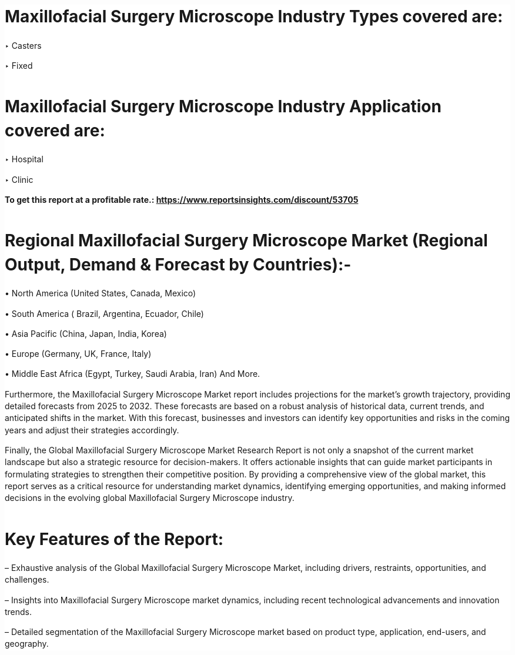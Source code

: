 # <strong>Maxillofacial Surgery Microscope Industry Types covered are:</strong>

‣ Casters

‣ Fixed

# <strong>Maxillofacial Surgery Microscope Industry Application covered are:</strong>

‣ Hospital

‣ Clinic

<strong>To get this report at a profitable rate.: <a href=https://www.reportsinsights.com/discount/53705>https://www.reportsinsights.com/discount/53705</a></strong>

# <strong>Regional Maxillofacial Surgery Microscope Market (Regional Output, Demand &amp; Forecast by Countries):-</strong>

• North America (United States, Canada, Mexico)

• South America ( Brazil, Argentina, Ecuador, Chile)

• Asia Pacific (China, Japan, India, Korea)

• Europe (Germany, UK, France, Italy)

• Middle East Africa (Egypt, Turkey, Saudi Arabia, Iran) And More.

Furthermore, the Maxillofacial Surgery Microscope Market report includes projections for the market’s growth trajectory, providing detailed forecasts from 2025 to 2032. These forecasts are based on a robust analysis of historical data, current trends, and anticipated shifts in the market. With this forecast, businesses and investors can identify key opportunities and risks in the coming years and adjust their strategies accordingly.

Finally, the Global Maxillofacial Surgery Microscope Market Research Report is not only a snapshot of the current market landscape but also a strategic resource for decision-makers. It offers actionable insights that can guide market participants in formulating strategies to strengthen their competitive position. By providing a comprehensive view of the global market, this report serves as a critical resource for understanding market dynamics, identifying emerging opportunities, and making informed decisions in the evolving global Maxillofacial Surgery Microscope industry.

# <strong>Key Features of the Report:</strong>

– Exhaustive analysis of the Global Maxillofacial Surgery Microscope Market, including drivers, restraints, opportunities, and challenges.

– Insights into Maxillofacial Surgery Microscope market dynamics, including recent technological advancements and innovation trends.

– Detailed segmentation of the Maxillofacial Surgery Microscope market based on product type, application, end-users, and geography.
